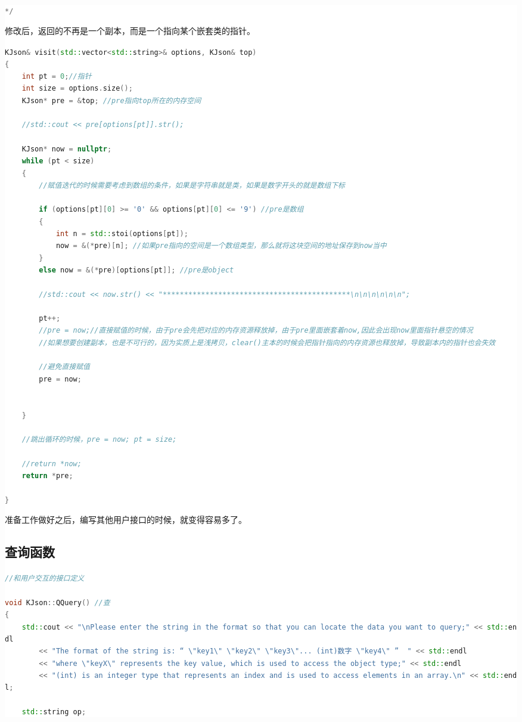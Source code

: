 ```cpp
*/
```

修改后，返回的不再是一个副本，而是一个指向某个嵌套类的指针。
```cpp
KJson& visit(std::vector<std::string>& options, KJson& top)
{
	int pt = 0;//指针
	int size = options.size();
	KJson* pre = &top; //pre指向top所在的内存空间

	//std::cout << pre[options[pt]].str();

	KJson* now = nullptr;
	while (pt < size)
	{
		//赋值迭代的时候需要考虑到数组的条件，如果是字符串就是类，如果是数字开头的就是数组下标

		if (options[pt][0] >= '0' && options[pt][0] <= '9') //pre是数组
		{
			int n = std::stoi(options[pt]);
			now = &(*pre)[n]; //如果pre指向的空间是一个数组类型，那么就将这块空间的地址保存到now当中
		}
		else now = &(*pre)[options[pt]]; //pre是object

		//std::cout << now.str() << "********************************************\n\n\n\n\n\n";

		pt++;
		//pre = now;//直接赋值的时候，由于pre会先把对应的内存资源释放掉，由于pre里面嵌套着now,因此会出现now里面指针悬空的情况
		//如果想要创建副本，也是不可行的，因为实质上是浅拷贝，clear()主本的时候会把指针指向的内存资源也释放掉，导致副本内的指针也会失效

		//避免直接赋值
		pre = now;


	}

	//跳出循环的时候，pre = now; pt = size;

	//return *now;
	return *pre;

}
```

准备工作做好之后，编写其他用户接口的时候，就变得容易多了。

## 查询函数

```cpp
//和用户交互的接口定义

void KJson::QQuery() //查
{
	std::cout << "\nPlease enter the string in the format so that you can locate the data you want to query;" << std::endl
		<< "The format of the string is: “ \"key1\" \"key2\" \"key3\"... (int)数字 \"key4\" ”  " << std::endl
		<< "where \"keyX\" represents the key value, which is used to access the object type;" << std::endl
		<< "(int) is an integer type that represents an index and is used to access elements in an array.\n" << std::endl;

	std::string op;
```